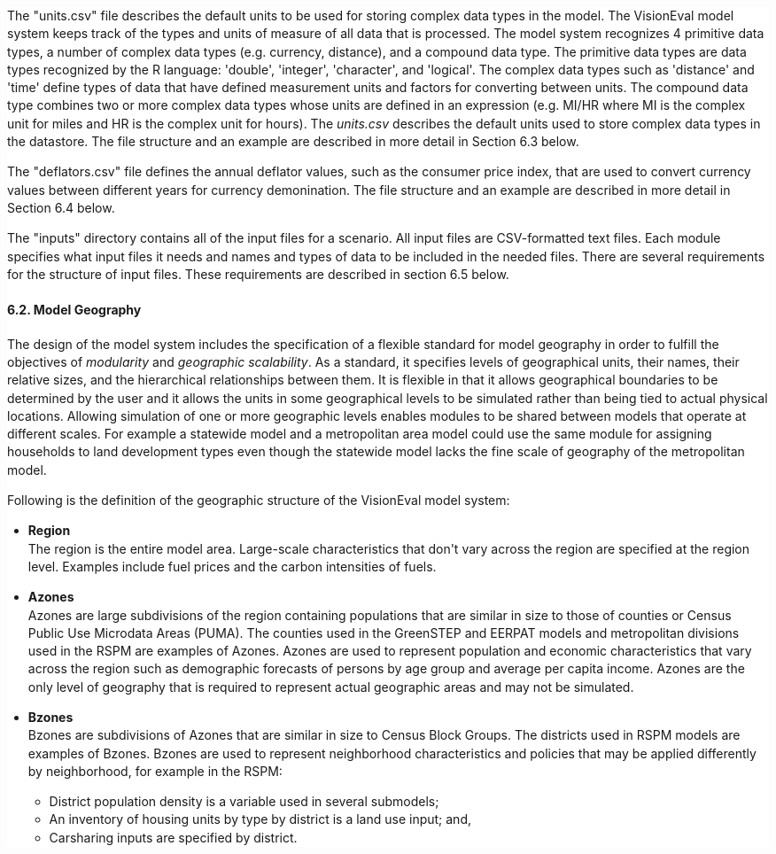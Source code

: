 The "units.csv" file describes the default units to be used for storing complex data types in the model. The VisionEval model system keeps track of the types and units of measure of all data that is processed. The model system recognizes 4 primitive data types, a number of complex data types (e.g. currency, distance), and a compound data type. The primitive data types are data types recognized by the R language: 'double', 'integer', 'character', and 'logical'. The complex data types such as 'distance' and 'time' define types of data that have defined measurement units and factors for converting between units. The compound data type combines two or more complex data types whose units are defined in an expression (e.g. MI/HR where MI is the complex unit for miles and HR is the complex unit for hours). The *units.csv* describes the default units used to store complex data types in the datastore. The file structure and an example are described in more detail in Section 6.3 below.

The "deflators.csv" file defines the annual deflator values, such as the consumer price index, that are used to convert currency values between different years for currency demonination. The file structure and an example are described in more detail in Section 6.4 below.

The "inputs" directory contains all of the input files for a scenario. All input files are CSV-formatted text files. Each module specifies what input files it needs and names and types of data to be included in the needed files. There are several requirements for the structure of input files. These requirements are described in section 6.5 below.

#### 6.2. Model Geography

The design of the model system includes the specification of a flexible standard for model geography in order to fulfill the objectives of *modularity* and *geographic scalability*. As a standard, it specifies levels of geographical units, their names, their relative sizes, and the hierarchical relationships between them. It is flexible in that it allows geographical boundaries to be determined by the user and it allows the units in some geographical levels to be simulated rather than being tied to actual physical locations. Allowing simulation of one or more geographic levels enables modules to be shared between models that operate at different scales. For example a statewide model and a metropolitan area model could use the same module for assigning households to land development types even though the statewide model lacks the fine scale of geography of the metropolitan model. 

Following is the definition of the geographic structure of the VisionEval model system:  

- **Region**  
The region is the entire model area. Large-scale characteristics that don't vary across the region are specified at the region level. Examples include fuel prices and the carbon intensities of fuels.  


- **Azones**  
Azones are large subdivisions of the region containing populations that are similar in size to those of counties or Census Public Use Microdata Areas (PUMA). The counties used in the GreenSTEP and EERPAT models and metropolitan divisions used in the RSPM are examples of Azones. Azones are used to represent population and economic characteristics that vary across the region such as demographic forecasts of persons by age group and average per capita income. Azones are the only level of geography that is required to represent actual geographic areas and may not be simulated.  


- **Bzones**  
Bzones are subdivisions of Azones that are similar in size to Census Block Groups. The districts used in RSPM models are examples of Bzones. Bzones are used to represent neighborhood characteristics and policies that may be applied differently by neighborhood, for example in the RSPM:  
  - District population density is a variable used in several submodels;  
  - An inventory of housing units by type by district is a land use input; and,  
  - Carsharing inputs are specified by district.  
